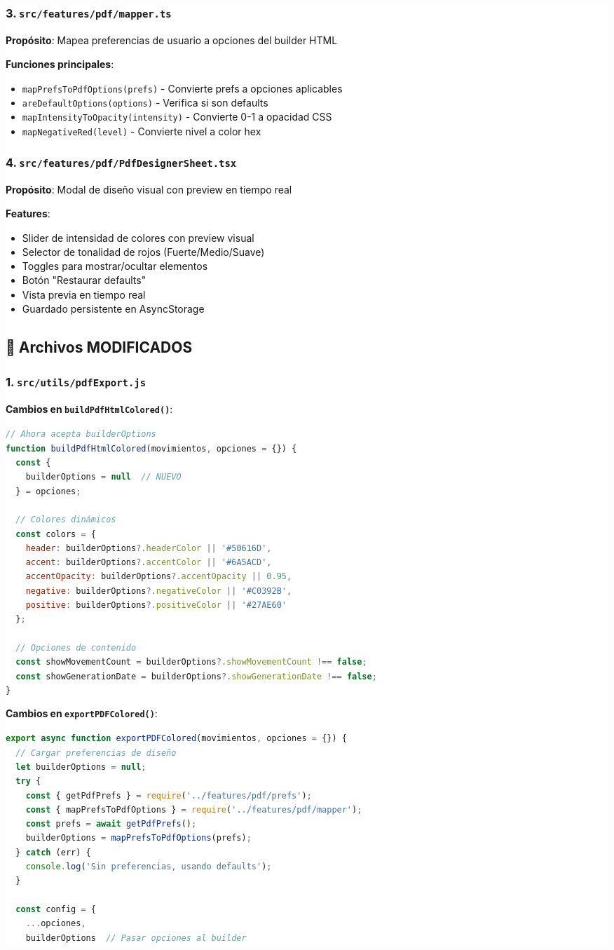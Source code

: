 ### 3. `src/features/pdf/mapper.ts`
**Propósito**: Mapea preferencias de usuario a opciones del builder HTML

**Funciones principales**:
- `mapPrefsToPdfOptions(prefs)` - Convierte prefs a opciones aplicables
- `areDefaultOptions(options)` - Verifica si son defaults
- `mapIntensityToOpacity(intensity)` - Convierte 0-1 a opacidad CSS
- `mapNegativeRed(level)` - Convierte nivel a color hex

### 4. `src/features/pdf/PdfDesignerSheet.tsx`
**Propósito**: Modal de diseño visual con preview en tiempo real

**Features**:
- Slider de intensidad de colores con preview visual
- Selector de tonalidad de rojos (Fuerte/Medio/Suave)
- Toggles para mostrar/ocultar elementos
- Botón "Restaurar defaults"
- Vista previa en tiempo real
- Guardado persistente en AsyncStorage

## 🔧 Archivos MODIFICADOS

### 1. `src/utils/pdfExport.js`

**Cambios en `buildPdfHtmlColored()`**:
```javascript
// Ahora acepta builderOptions
function buildPdfHtmlColored(movimientos, opciones = {}) {
  const {
    builderOptions = null  // NUEVO
  } = opciones;

  // Colores dinámicos
  const colors = {
    header: builderOptions?.headerColor || '#50616D',
    accent: builderOptions?.accentColor || '#6A5ACD',
    accentOpacity: builderOptions?.accentOpacity || 0.95,
    negative: builderOptions?.negativeColor || '#C0392B',
    positive: builderOptions?.positiveColor || '#27AE60'
  };
  
  // Opciones de contenido
  const showMovementCount = builderOptions?.showMovementCount !== false;
  const showGenerationDate = builderOptions?.showGenerationDate !== false;
}
```

**Cambios en `exportPDFColored()`**:
```javascript
export async function exportPDFColored(movimientos, opciones = {}) {
  // Cargar preferencias de diseño
  let builderOptions = null;
  try {
    const { getPdfPrefs } = require('../features/pdf/prefs');
    const { mapPrefsToPdfOptions } = require('../features/pdf/mapper');
    const prefs = await getPdfPrefs();
    builderOptions = mapPrefsToPdfOptions(prefs);
  } catch (err) {
    console.log('Sin preferencias, usando defaults');
  }

  const config = {
    ...opciones,
    builderOptions  // Pasar opciones al builder
```